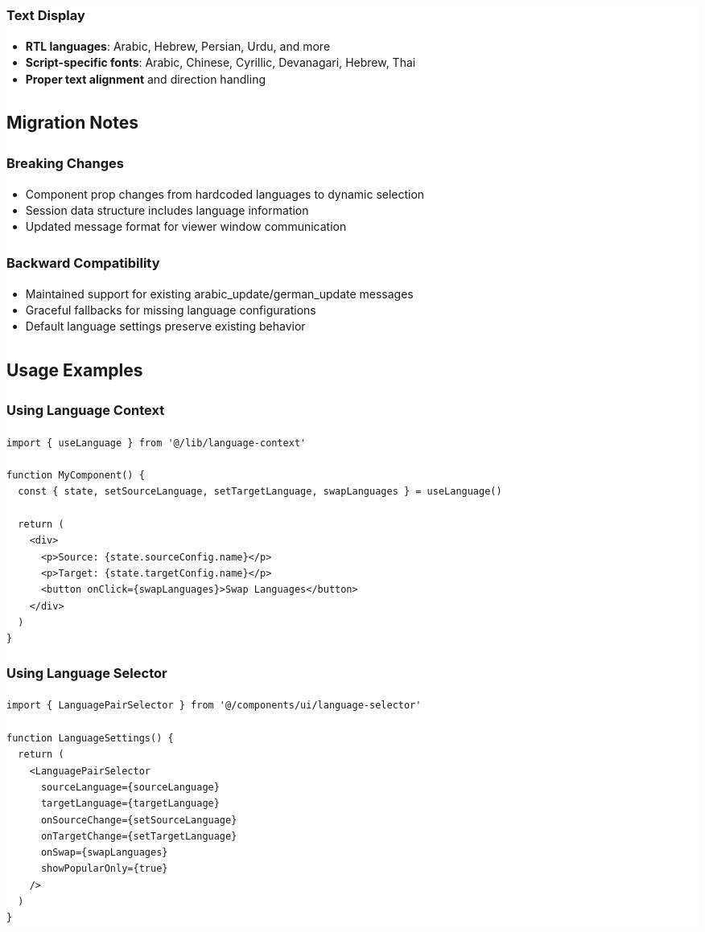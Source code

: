 ### Text Display
- **RTL languages**: Arabic, Hebrew, Persian, Urdu, and more
- **Script-specific fonts**: Arabic, Chinese, Cyrillic, Devanagari, Hebrew, Thai
- **Proper text alignment** and direction handling

## Migration Notes

### Breaking Changes
- Component prop changes from hardcoded languages to dynamic selection
- Session data structure includes language information
- Updated message format for viewer window communication

### Backward Compatibility
- Maintained support for existing arabic_update/german_update messages
- Graceful fallbacks for missing language configurations
- Default language settings preserve existing behavior

## Usage Examples

### Using Language Context
```tsx
import { useLanguage } from '@/lib/language-context'

function MyComponent() {
  const { state, setSourceLanguage, setTargetLanguage, swapLanguages } = useLanguage()
  
  return (
    <div>
      <p>Source: {state.sourceConfig.name}</p>
      <p>Target: {state.targetConfig.name}</p>
      <button onClick={swapLanguages}>Swap Languages</button>
    </div>
  )
}
```

### Using Language Selector
```tsx
import { LanguagePairSelector } from '@/components/ui/language-selector'

function LanguageSettings() {
  return (
    <LanguagePairSelector
      sourceLanguage={sourceLanguage}
      targetLanguage={targetLanguage}
      onSourceChange={setSourceLanguage}
      onTargetChange={setTargetLanguage}
      onSwap={swapLanguages}
      showPopularOnly={true}
    />
  )
}
```
